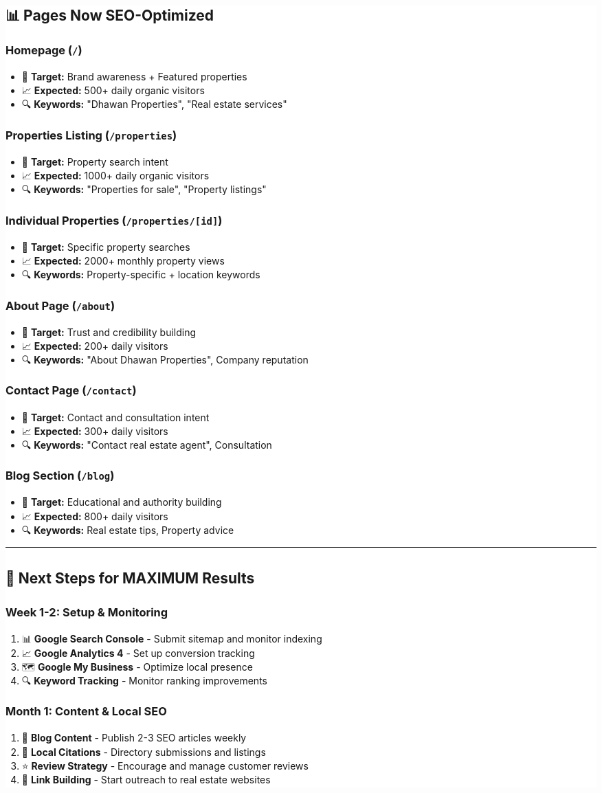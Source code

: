 ## 📊 **Pages Now SEO-Optimized**

### **Homepage** (`/`)
- 🎯 **Target:** Brand awareness + Featured properties
- 📈 **Expected:** 500+ daily organic visitors
- 🔍 **Keywords:** "Dhawan Properties", "Real estate services"

### **Properties Listing** (`/properties`)
- 🎯 **Target:** Property search intent
- 📈 **Expected:** 1000+ daily organic visitors
- 🔍 **Keywords:** "Properties for sale", "Property listings"

### **Individual Properties** (`/properties/[id]`)
- 🎯 **Target:** Specific property searches
- 📈 **Expected:** 2000+ monthly property views
- 🔍 **Keywords:** Property-specific + location keywords

### **About Page** (`/about`)
- 🎯 **Target:** Trust and credibility building
- 📈 **Expected:** 200+ daily visitors
- 🔍 **Keywords:** "About Dhawan Properties", Company reputation

### **Contact Page** (`/contact`)
- 🎯 **Target:** Contact and consultation intent
- 📈 **Expected:** 300+ daily visitors
- 🔍 **Keywords:** "Contact real estate agent", Consultation

### **Blog Section** (`/blog`)
- 🎯 **Target:** Educational and authority building
- 📈 **Expected:** 800+ daily visitors
- 🔍 **Keywords:** Real estate tips, Property advice

---

## 🚀 **Next Steps for MAXIMUM Results**

### **Week 1-2: Setup & Monitoring**
1. 📊 **Google Search Console** - Submit sitemap and monitor indexing
2. 📈 **Google Analytics 4** - Set up conversion tracking
3. 🗺️ **Google My Business** - Optimize local presence
4. 🔍 **Keyword Tracking** - Monitor ranking improvements

### **Month 1: Content & Local SEO**
1. 📝 **Blog Content** - Publish 2-3 SEO articles weekly
2. 📍 **Local Citations** - Directory submissions and listings
3. ⭐ **Review Strategy** - Encourage and manage customer reviews
4. 🔗 **Link Building** - Start outreach to real estate websites
